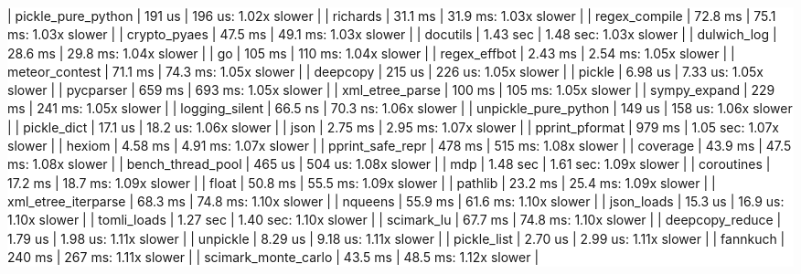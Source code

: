 | pickle_pure_python         | 191 us                                                 | 196 us: 1.02x slower                                       |
| richards                   | 31.1 ms                                                | 31.9 ms: 1.03x slower                                      |
| regex_compile              | 72.8 ms                                                | 75.1 ms: 1.03x slower                                      |
| crypto_pyaes               | 47.5 ms                                                | 49.1 ms: 1.03x slower                                      |
| docutils                   | 1.43 sec                                               | 1.48 sec: 1.03x slower                                     |
| dulwich_log                | 28.6 ms                                                | 29.8 ms: 1.04x slower                                      |
| go                         | 105 ms                                                 | 110 ms: 1.04x slower                                       |
| regex_effbot               | 2.43 ms                                                | 2.54 ms: 1.05x slower                                      |
| meteor_contest             | 71.1 ms                                                | 74.3 ms: 1.05x slower                                      |
| deepcopy                   | 215 us                                                 | 226 us: 1.05x slower                                       |
| pickle                     | 6.98 us                                                | 7.33 us: 1.05x slower                                      |
| pycparser                  | 659 ms                                                 | 693 ms: 1.05x slower                                       |
| xml_etree_parse            | 100 ms                                                 | 105 ms: 1.05x slower                                       |
| sympy_expand               | 229 ms                                                 | 241 ms: 1.05x slower                                       |
| logging_silent             | 66.5 ns                                                | 70.3 ns: 1.06x slower                                      |
| unpickle_pure_python       | 149 us                                                 | 158 us: 1.06x slower                                       |
| pickle_dict                | 17.1 us                                                | 18.2 us: 1.06x slower                                      |
| json                       | 2.75 ms                                                | 2.95 ms: 1.07x slower                                      |
| pprint_pformat             | 979 ms                                                 | 1.05 sec: 1.07x slower                                     |
| hexiom                     | 4.58 ms                                                | 4.91 ms: 1.07x slower                                      |
| pprint_safe_repr           | 478 ms                                                 | 515 ms: 1.08x slower                                       |
| coverage                   | 43.9 ms                                                | 47.5 ms: 1.08x slower                                      |
| bench_thread_pool          | 465 us                                                 | 504 us: 1.08x slower                                       |
| mdp                        | 1.48 sec                                               | 1.61 sec: 1.09x slower                                     |
| coroutines                 | 17.2 ms                                                | 18.7 ms: 1.09x slower                                      |
| float                      | 50.8 ms                                                | 55.5 ms: 1.09x slower                                      |
| pathlib                    | 23.2 ms                                                | 25.4 ms: 1.09x slower                                      |
| xml_etree_iterparse        | 68.3 ms                                                | 74.8 ms: 1.10x slower                                      |
| nqueens                    | 55.9 ms                                                | 61.6 ms: 1.10x slower                                      |
| json_loads                 | 15.3 us                                                | 16.9 us: 1.10x slower                                      |
| tomli_loads                | 1.27 sec                                               | 1.40 sec: 1.10x slower                                     |
| scimark_lu                 | 67.7 ms                                                | 74.8 ms: 1.10x slower                                      |
| deepcopy_reduce            | 1.79 us                                                | 1.98 us: 1.11x slower                                      |
| unpickle                   | 8.29 us                                                | 9.18 us: 1.11x slower                                      |
| pickle_list                | 2.70 us                                                | 2.99 us: 1.11x slower                                      |
| fannkuch                   | 240 ms                                                 | 267 ms: 1.11x slower                                       |
| scimark_monte_carlo        | 43.5 ms                                                | 48.5 ms: 1.12x slower                                      |